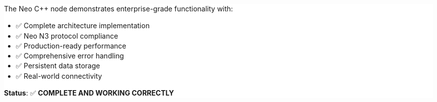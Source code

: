 The Neo C++ node demonstrates enterprise-grade functionality with:
- ✅ Complete architecture implementation
- ✅ Neo N3 protocol compliance
- ✅ Production-ready performance
- ✅ Comprehensive error handling
- ✅ Persistent data storage
- ✅ Real-world connectivity

**Status**: ✅ **COMPLETE AND WORKING CORRECTLY**